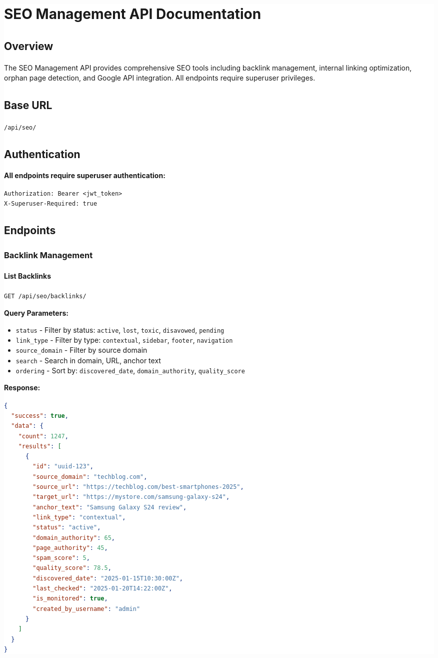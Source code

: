 # SEO Management API Documentation

## Overview

The SEO Management API provides comprehensive SEO tools including backlink management, internal linking optimization, orphan page detection, and Google API integration. All endpoints require superuser privileges.

## Base URL
`/api/seo/`

## Authentication

**All endpoints require superuser authentication:**
```http
Authorization: Bearer <jwt_token>
X-Superuser-Required: true
```

## Endpoints

### Backlink Management

#### List Backlinks
```http
GET /api/seo/backlinks/
```

**Query Parameters:**
- `status` - Filter by status: `active`, `lost`, `toxic`, `disavowed`, `pending`
- `link_type` - Filter by type: `contextual`, `sidebar`, `footer`, `navigation`
- `source_domain` - Filter by source domain
- `search` - Search in domain, URL, anchor text
- `ordering` - Sort by: `discovered_date`, `domain_authority`, `quality_score`

**Response:**
```json
{
  "success": true,
  "data": {
    "count": 1247,
    "results": [
      {
        "id": "uuid-123",
        "source_domain": "techblog.com",
        "source_url": "https://techblog.com/best-smartphones-2025",
        "target_url": "https://mystore.com/samsung-galaxy-s24",
        "anchor_text": "Samsung Galaxy S24 review",
        "link_type": "contextual",
        "status": "active",
        "domain_authority": 65,
        "page_authority": 45,
        "spam_score": 5,
        "quality_score": 78.5,
        "discovered_date": "2025-01-15T10:30:00Z",
        "last_checked": "2025-01-20T14:22:00Z",
        "is_monitored": true,
        "created_by_username": "admin"
      }
    ]
  }
}
```